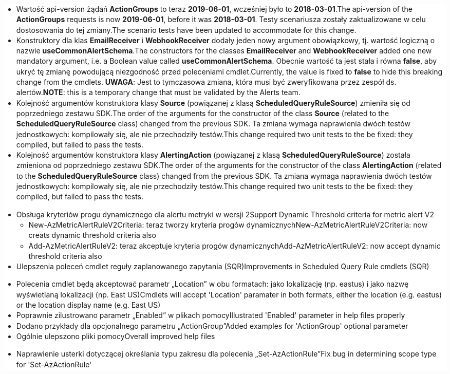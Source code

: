    - <span data-ttu-id="b3a6e-137">Wartość api-version żądań **ActionGroups** to teraz **2019-06-01**, wcześniej było to **2018-03-01**.</span><span class="sxs-lookup"><span data-stu-id="b3a6e-137">The api-version of the **ActionGroups** requests is now **2019-06-01**, before it was **2018-03-01**.</span></span> <span data-ttu-id="b3a6e-138">Testy scenariusza zostały zaktualizowane w celu dostosowania do tej zmiany.</span><span class="sxs-lookup"><span data-stu-id="b3a6e-138">The scenario tests have been updated to accommodate for this change.</span></span>
   - <span data-ttu-id="b3a6e-139">Konstruktory dla klas **EmailReceiver** i **WebhookReceiver** dodały jeden nowy argument obowiązkowy, tj. wartość logiczną o nazwie **useCommonAlertSchema**.</span><span class="sxs-lookup"><span data-stu-id="b3a6e-139">The constructors for the classes **EmailReceiver** and **WebhookReceiver** added one new mandatory argument, i.e. a Boolean value called **useCommonAlertSchema**.</span></span> <span data-ttu-id="b3a6e-140">Obecnie wartość ta jest stała i równa **false**, aby ukryć tę zmianę powodującą niezgodność przed poleceniami cmdlet.</span><span class="sxs-lookup"><span data-stu-id="b3a6e-140">Currently, the value is fixed to **false** to hide this breaking change from the cmdlets.</span></span> <span data-ttu-id="b3a6e-141">**UWAGA**: Jest to tymczasowa zmiana, która musi być zweryfikowana przez zespół ds. alertów.</span><span class="sxs-lookup"><span data-stu-id="b3a6e-141">**NOTE**: this is a temporary change that must be validated by the Alerts team.</span></span>
   - <span data-ttu-id="b3a6e-142">Kolejność argumentów konstruktora klasy **Source** (powiązanej z klasą **ScheduledQueryRuleSource**) zmieniła się od poprzedniego zestawu SDK.</span><span class="sxs-lookup"><span data-stu-id="b3a6e-142">The order of the arguments for the constructor of the class **Source** (related to the **ScheduledQueryRuleSource** class) changed from the previous SDK.</span></span> <span data-ttu-id="b3a6e-143">Ta zmiana wymaga naprawienia dwóch testów jednostkowych: kompilowały się, ale nie przechodziły testów.</span><span class="sxs-lookup"><span data-stu-id="b3a6e-143">This change required two unit tests to the be fixed: they compiled, but failed to pass the tests.</span></span>
   - <span data-ttu-id="b3a6e-144">Kolejność argumentów konstruktora klasy **AlertingAction** (powiązanej z klasą **ScheduledQueryRuleSource**) została zmieniona od poprzedniego zestawu SDK.</span><span class="sxs-lookup"><span data-stu-id="b3a6e-144">The order of the arguments for the constructor of the class **AlertingAction** (related to the **ScheduledQueryRuleSource** class) changed from the previous SDK.</span></span> <span data-ttu-id="b3a6e-145">Ta zmiana wymaga naprawienia dwóch testów jednostkowych: kompilowały się, ale nie przechodziły testów.</span><span class="sxs-lookup"><span data-stu-id="b3a6e-145">This change required two unit tests to the be fixed: they compiled, but failed to pass the tests.</span></span>
* <span data-ttu-id="b3a6e-146">Obsługa kryteriów progu dynamicznego dla alertu metryki w wersji 2</span><span class="sxs-lookup"><span data-stu-id="b3a6e-146">Support Dynamic Threshold criteria for metric alert V2</span></span>
    - <span data-ttu-id="b3a6e-147">New-AzMetricAlertRuleV2Criteria: teraz tworzy kryteria progów dynamicznych</span><span class="sxs-lookup"><span data-stu-id="b3a6e-147">New-AzMetricAlertRuleV2Criteria: now creats dynamic threshold criteria also</span></span>
    - <span data-ttu-id="b3a6e-148">Add-AzMetricAlertRuleV2: teraz akceptuje kryteria progów dynamicznych</span><span class="sxs-lookup"><span data-stu-id="b3a6e-148">Add-AzMetricAlertRuleV2: now accept dynamic threshold criteria also</span></span>
* <span data-ttu-id="b3a6e-149">Ulepszenia poleceń cmdlet reguły zaplanowanego zapytania (SQR)</span><span class="sxs-lookup"><span data-stu-id="b3a6e-149">Improvements in Scheduled Query Rule cmdlets (SQR)</span></span>
 - <span data-ttu-id="b3a6e-150">Polecenia cmdlet będą akceptować parametr „Location” w obu formatach: jako lokalizację (np. eastus) i jako nazwę wyświetlaną lokalizacji (np. East US)</span><span class="sxs-lookup"><span data-stu-id="b3a6e-150">Cmdlets will accept 'Location' paramater in both formats, either the location (e.g. eastus) or the location display name (e.g. East US)</span></span>
 - <span data-ttu-id="b3a6e-151">Poprawnie zilustrowano parametr „Enabled” w plikach pomocy</span><span class="sxs-lookup"><span data-stu-id="b3a6e-151">Illustrated 'Enabled' parameter in help files properly</span></span>
 - <span data-ttu-id="b3a6e-152">Dodano przykłady dla opcjonalnego parametru „ActionGroup”</span><span class="sxs-lookup"><span data-stu-id="b3a6e-152">Added examples for 'ActionGroup' optional parameter</span></span>
 - <span data-ttu-id="b3a6e-153">Ogólnie ulepszono pliki pomocy</span><span class="sxs-lookup"><span data-stu-id="b3a6e-153">Overall improved help files</span></span>
* <span data-ttu-id="b3a6e-154">Naprawienie usterki dotyczącej określania typu zakresu dla polecenia „Set-AzActionRule”</span><span class="sxs-lookup"><span data-stu-id="b3a6e-154">Fix bug in determining scope type for 'Set-AzActionRule'</span></span>
